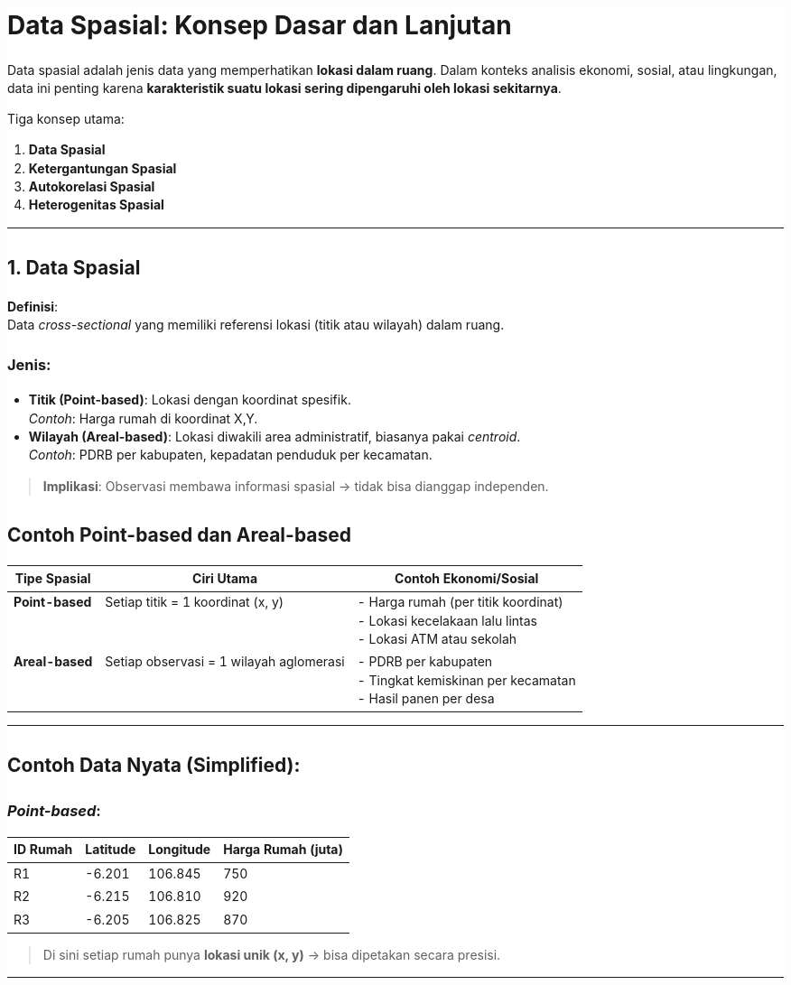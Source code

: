 # Data Spasial: Konsep Dasar dan Lanjutan

Data spasial adalah jenis data yang memperhatikan **lokasi dalam ruang**. Dalam konteks analisis ekonomi, sosial, atau lingkungan, data ini penting karena **karakteristik suatu lokasi sering dipengaruhi oleh lokasi sekitarnya**.

Tiga konsep utama:

1. **Data Spasial**
2. **Ketergantungan Spasial**
3. **Autokorelasi Spasial**
4. **Heterogenitas Spasial**

---

## 1. Data Spasial

**Definisi**:  
Data *cross-sectional* yang memiliki referensi lokasi (titik atau wilayah) dalam ruang.

### Jenis:
- **Titik (Point-based)**: Lokasi dengan koordinat spesifik.  
  _Contoh_: Harga rumah di koordinat X,Y.
- **Wilayah (Areal-based)**: Lokasi diwakili area administratif, biasanya pakai _centroid_.  
  _Contoh_: PDRB per kabupaten, kepadatan penduduk per kecamatan.

> **Implikasi**: Observasi membawa informasi spasial → tidak bisa dianggap independen.
## Contoh **Point-based** dan **Areal-based**

| Tipe Spasial   | Ciri Utama                         | Contoh Ekonomi/Sosial                                   |
|----------------|-------------------------------------|----------------------------------------------------------|
| **Point-based** | Setiap titik = 1 koordinat (x, y)   | - Harga rumah (per titik koordinat) <br> - Lokasi kecelakaan lalu lintas <br> - Lokasi ATM atau sekolah |
| **Areal-based** | Setiap observasi = 1 wilayah aglomerasi | - PDRB per kabupaten <br> - Tingkat kemiskinan per kecamatan <br> - Hasil panen per desa |

---

## Contoh Data Nyata (Simplified):

### *Point-based*:

| ID Rumah | Latitude | Longitude | Harga Rumah (juta) |
|----------|----------|-----------|---------------------|
| R1       | -6.201   | 106.845   | 750                 |
| R2       | -6.215   | 106.810   | 920                 |
| R3       | -6.205   | 106.825   | 870                 |

> Di sini setiap rumah punya **lokasi unik (x, y)** → bisa dipetakan secara presisi.

---